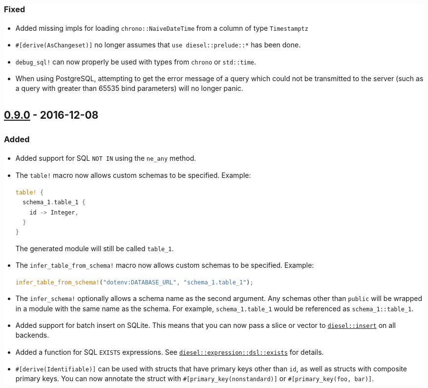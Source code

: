 ### Fixed

* Added missing impls for loading `chrono::NaiveDateTime` from a column of type
  `Timestamptz`

* `#[derive(AsChangeset)]` no longer assumes that `use diesel::prelude::*` has
  been done.

* `debug_sql!` can now properly be used with types from `chrono` or
  `std::time`.

* When using PostgreSQL, attempting to get the error message of a query which
  could not be transmitted to the server (such as a query with greater than
  65535 bind parameters) will no longer panic.

## [0.9.0] - 2016-12-08

### Added

* Added support for SQL `NOT IN` using the `ne_any` method.

* The `table!` macro now allows custom schemas to be specified. Example:

  ```rust
  table! {
    schema_1.table_1 {
      id -> Integer,
    }
  }
  ```

  The generated module will still be called `table_1`.

* The `infer_table_from_schema!` macro now allows custom schemas to be
  specified. Example:

  ```rust
  infer_table_from_schema!("dotenv:DATABASE_URL", "schema_1.table_1");
  ```

* The `infer_schema!` optionally allows a schema name as the second argument. Any
  schemas other than `public` will be wrapped in a module with the same name as
  the schema. For example, `schema_1.table_1` would be referenced as
  `schema_1::table_1`.

* Added support for batch insert on SQLite. This means that you can now pass a
  slice or vector to [`diesel::insert`][insert] on all backends.

[insert]: https://docs.diesel.rs/diesel/fn.insert.html

* Added a function for SQL `EXISTS` expressions. See
  [`diesel::expression::dsl::exists`][exists] for details.

[exists]: https://docs.diesel.rs/diesel/expression/dsl/fn.sql.html

* `#[derive(Identifiable)]` can be used with structs that have primary keys
  other than `id`, as well as structs with composite primary keys. You can now
  annotate the struct with `#[primary_key(nonstandard)]` or `#[primary_key(foo,
  bar)]`.


[backend-2-0-0]: http://docs.diesel.rs/diesel/backend/trait.Backend.html
[raw-value-2-0-0]: http://docs.diesel.rs/diesel/backend/type.RawValue.html
[the SQLite URI documentation]: https://www.sqlite.org/uri.html
[2-0-migration]: https://github.com/diesel-rs/diesel/blob/master/guide_drafts/migration_guide.md
[write-tuple-1-4-0]: docs.diesel.rs/diesel/serialize/trait.WriteTuple.html
[sql-function-sqlite-1-3-0]: http://docs.diesel.rs/diesel/macro.sql_function.html#use-with-sqlite
[record-1-3-0]: http://docs.diesel.rs/diesel/pg/types/sql_types/struct.Record.html
[locking-clause-1-3-0]: http://docs.diesel.rs/diesel/query_dsl/trait.QueryDsl.html#method.for_update
[sql-function-1-3-0]: http://docs.diesel.rs/diesel/macro.sql_function.html
[`PgConnection::build_transaction`]: http://docs.diesel.rs/diesel/pg/struct.PgConnection.html#method.build_transaction
[`SqliteConnection::immediate_transaction`]: http://docs.diesel.rs/diesel/sqlite/struct.SqliteConnection.html#method.immediate_transaction
[`SqliteConnection::exclusive_transaction`]: http://docs.diesel.rs/diesel/sqlite/struct.SqliteConnection.html#method.exclusive_transaction
[`DeleteStatement::into_boxed`]: http://docs.diesel.rs/diesel/query_builder/struct.DeleteStatement.html#method.into_boxed
[`UpdateStatement::into_boxed`]: http://docs.diesel.rs/diesel/query_builder/struct.UpdateStatement.html#method.into_boxed
[`.single_value()`]: http://docs.diesel.rs/diesel/query_dsl/trait.QueryDsl.html#method.single_value
[rust-deprecation-bug-1]: https://github.com/rust-lang/rust/issues/47236
[rust-deprecation-bug-2]: https://github.com/rust-lang/rust/issues/47237
[0.99.0-distinct-on]: http://docs.diesel.rs/diesel/query_dsl/trait.DistinctOnDsl.html#tymethod.distinct_on
[bigdecimal-0.16.0]: https://crates.io/crates/bigdecimal
[range-0.16.0]: https://docs.diesel.rs/diesel/pg/types/sql_types/struct.Range.html
[issue #1044]: https://github.com/diesel-rs/diesel/issues/1044
[join-on-dsl-0.15.0]: https://docs.diesel.rs/diesel/prelude/trait.JoinOnDsl.html#method.on
[join-dsl-0.14.0]: https://docs.diesel.rs/diesel/prelude/trait.JoinDsl.html
[pg-network-0.14.0]: https://www.postgresql.org/docs/9.6/static/datatype-net-types.html
[not-0.14.0]: https://docs.diesel.rs/diesel/expression/dsl/fn.not.html
[insert-default-0.14.0]: https://docs.diesel.rs/diesel/fn.insert_default_values.html
[bigdecimal-0.14.0]: https://crates.io/crates/bigdecimal
[sql-bind-0.13.0]: https://docs.diesel.rs/diesel/expression/sql_literal/struct.SqlLiteral.html#method.bind
[pg-network-0.13.0]: https://www.postgresql.org/docs/9.6/static/datatype-net-types.html
[pending-migrations-0.13.0]: https://docs.diesel.rs/diesel/migrations/fn.any_pending_migrations.html
[upsert-0.12.0]: https://docs.diesel.rs/diesel/pg/upsert/index.html
[concat-0.12.0]: https://docs.diesel.rs/diesel/expression/expression_methods/text_expression_methods/trait.TextExpressionMethods.html#method.concat
[pg-money-0.12.0]: https://www.postgresql.org/docs/9.6/static/datatype-money.html
[mysql-0.11.0]: https://docs.diesel.rs/diesel/mysql/index.html
[on-conflict-0.11.0]: https://docs.diesel.rs/diesel/pg/upsert/trait.OnConflictExtension.html#method.on_conflict_do_nothing
[select-0.11.0]: https://docs.rs/diesel/0.11.0/diesel/fn.select.html
[boxed-0.11.0]: https://docs.rs/diesel/0.11.0/prelude/trait.BoxedDsl.html
[belongs-to-0.11.0]: https://docs.rs/diesel/0.11.0/diesel/associations/trait.BelongsTo.html
[belonging-to-0.11.0]: https://docs.rs/diesel/0.11.0/diesel/prelude/trait.BelongingToDsl.html#tymethod.belonging_to
[max-0.11.0]: https://docs.diesel.rs/diesel/expression/dsl/fn.max.html
[min-0.11.0]: https://docs.diesel.rs/diesel/expression/dsl/fn.min.html
[now-0.11.0]: https://docs.diesel.rs/diesel/expression/dsl/struct.now.html
[transaction-0.11.0]: https://docs.diesel.rs/diesel/connection/trait.Connection.html#method.transaction
[pg-json]: https://www.postgresql.org/docs/9.6/static/datatype-json.html
[bash completion]: https://github.com/diesel-rs/diesel/blob/b1a0d9901f0f2a8c8d530ccba8173b57f332b891/diesel_cli/README.md#bash-completion
[associations-module]: https://docs.diesel.rs/diesel/associations/index.html
[syntex-split]: https://github.com/diesel-rs/diesel/commit/36b8801bf5e9594443743e6a7c62e29d3dce36b7
[escape]: https://docs.diesel.rs/diesel/expression/expression_methods/escape_expression_methods/trait.EscapeExpressionMethods.html
[boxed_dsl]: https://docs.diesel.rs/diesel/prelude/trait.BoxedDsl.html
[0.2.0]: https://github.com/diesel-rs/diesel/compare/v0.1.0...v0.2.0
[0.3.0]: https://github.com/diesel-rs/diesel/compare/v0.2.0...v0.3.0
[0.4.0]: https://github.com/diesel-rs/diesel/compare/v0.3.0...v0.4.0
[0.4.1]: https://github.com/diesel-rs/diesel/compare/v0.4.0...v0.4.1
[0.5.0]: https://github.com/diesel-rs/diesel/compare/v0.4.1...v0.5.0
[0.5.1]: https://github.com/diesel-rs/diesel/compare/v0.5.0...v0.5.1
[0.5.2]: https://github.com/diesel-rs/diesel/compare/v0.5.1...v0.5.2
[0.5.3]: https://github.com/diesel-rs/diesel/compare/v0.5.2...v0.5.3
[0.5.4]: https://github.com/diesel-rs/diesel/compare/v0.5.3...v0.5.4
[0.6.0]: https://github.com/diesel-rs/diesel/compare/v0.5.4...v0.6.0
[0.6.1]: https://github.com/diesel-rs/diesel/compare/v0.6.0...v0.6.1
[0.7.0]: https://github.com/diesel-rs/diesel/compare/v0.6.1...v0.7.0
[0.7.1]: https://github.com/diesel-rs/diesel/compare/v0.7.0...v0.7.1
[0.7.2]: https://github.com/diesel-rs/diesel/compare/v0.7.1...v0.7.2
[0.8.0]: https://github.com/diesel-rs/diesel/compare/v0.7.2...v0.8.0
[0.8.1]: https://github.com/diesel-rs/diesel/compare/v0.8.0...v0.8.1
[0.8.2]: https://github.com/diesel-rs/diesel/compare/v0.8.1...v0.8.2
[0.9.0]: https://github.com/diesel-rs/diesel/compare/v0.8.2...v0.9.0
[0.9.1]: https://github.com/diesel-rs/diesel/compare/v0.9.0...v0.9.1
[0.10.0]: https://github.com/diesel-rs/diesel/compare/v0.9.1...v0.10.0
[0.10.1]: https://github.com/diesel-rs/diesel/compare/v0.10.0...v0.10.1
[0.11.0]: https://github.com/diesel-rs/diesel/compare/v0.10.1...v0.11.0
[0.11.1]: https://github.com/diesel-rs/diesel/compare/v0.11.0...v0.11.1
[0.11.2]: https://github.com/diesel-rs/diesel/compare/v0.11.1...v0.11.2
[0.11.4]: https://github.com/diesel-rs/diesel/compare/v0.11.2...v0.11.4
[0.12.0]: https://github.com/diesel-rs/diesel/compare/v0.11.4...v0.12.0
[0.12.1]: https://github.com/diesel-rs/diesel/compare/v0.12.0...v0.12.1
[0.13.0]: https://github.com/diesel-rs/diesel/compare/v0.12.1...v0.13.0
[0.14.0]: https://github.com/diesel-rs/diesel/compare/v0.13.0...v0.14.0
[0.14.1]: https://github.com/diesel-rs/diesel/compare/v0.14.0...v0.14.1
[0.15.0]: https://github.com/diesel-rs/diesel/compare/v0.14.1...v0.15.0
[0.15.1]: https://github.com/diesel-rs/diesel/compare/v0.15.0...v0.15.1
[0.15.2]: https://github.com/diesel-rs/diesel/compare/v0.15.1...v0.15.2
[0.16.0]: https://github.com/diesel-rs/diesel/compare/v0.15.2...v0.16.0
[0.99.0]: https://github.com/diesel-rs/diesel/compare/v0.16.0...v0.99.0
[0.99.1]: https://github.com/diesel-rs/diesel/compare/v0.99.0...v0.99.1
[1.0.0]: https://github.com/diesel-rs/diesel/compare/v0.99.1...v1.0.0
[1.1.0]: https://github.com/diesel-rs/diesel/compare/v1.0.0...v1.1.0
[1.1.1]: https://github.com/diesel-rs/diesel/compare/v1.1.0...v1.1.1
[1.1.2]: https://github.com/diesel-rs/diesel/compare/v1.1.1...v1.1.2
[1.2.0]: https://github.com/diesel-rs/diesel/compare/v1.1.2...v1.2.0
[1.2.1]: https://github.com/diesel-rs/diesel/compare/v1.2.0...v1.2.1
[1.2.2]: https://github.com/diesel-rs/diesel/compare/v1.2.1...v1.2.2
[1.3.0]: https://github.com/diesel-rs/diesel/compare/v1.2.2...v1.3.0
[1.3.1]: https://github.com/diesel-rs/diesel/compare/v1.3.0...v1.3.1
[1.3.2]: https://github.com/diesel-rs/diesel/compare/v1.3.1...v1.3.2
[1.3.3]: https://github.com/diesel-rs/diesel/compare/v1.3.2...v1.3.3
[1.4.0]: https://github.com/diesel-rs/diesel/compare/v1.3.0...v1.4.0
[1.4.1]: https://github.com/diesel-rs/diesel/compare/v1.4.0...v1.4.1
[1.4.2]: https://github.com/diesel-rs/diesel/compare/v1.4.1...v1.4.2
[1.4.3]: https://github.com/diesel-rs/diesel/compare/v1.4.2...v1.4.3
[1.4.4]: https://github.com/diesel-rs/diesel/compare/v1.4.3...v1.4.4
[1.4.5]: https://github.com/diesel-rs/diesel/compare/v1.4.4...v1.4.5
[1.4.6]: https://github.com/diesel-rs/diesel/compare/v1.4.5...v1.4.6
[1.4.7]: https://github.com/diesel-rs/diesel/compare/v1.4.6...v1.4.7
[1.4.8]: https://github.com/diesel-rs/diesel/compare/v1.4.7...v1.4.8
[2.0.0 Rc0]: https://github.com/diesel-rs/diesel/compare/v.1.4.0...v2.0.0-rc0
[2.0.0 Rc1]: https://github.com/diesel-rs/diesel/compare/v.2.0.0-rc0...v2.0.0-rc1
[2.0.0]: https://github.com/diesel-rs/diesel/compare/v.1.4.0...v2.0.0
[2.0.1]: https://github.com/diesel-rs/diesel/compare/v.2.0.0...v2.0.1
[2.0.2]: https://github.com/diesel-rs/diesel/compare/v.2.0.1...v2.0.2
[diesel_derives 2.0.2]: https://github.com/diesel-rs/diesel/compare/v.2.0.2...diesel_derives_v2.0.2
[2.0.3]: https://github.com/diesel-rs/diesel/compare/v.2.0.2...v2.0.3
[2.0.4]: https://github.com/diesel-rs/diesel/compare/v.2.0.3...v2.0.4
[2.1.0]: https://github.com/diesel-rs/diesel/compare/v.2.0.0...v2.1.0
[2.1.1]: https://github.com/diesel-rs/diesel/compare/v.2.1.0...v2.1.1
[2.1.2]: https://github.com/diesel-rs/diesel/compare/v.2.1.1...v2.1.2
[2.1.3]: https://github.com/diesel-rs/diesel/compare/v.2.1.2...v2.1.3
[2.1.4]: https://github.com/diesel-rs/diesel/compare/v.2.1.3...v2.1.4
[2.1.5]: https://github.com/diesel-rs/diesel/compare/v.2.1.4...v2.1.5
[2.1.6]: https://github.com/diesel-rs/diesel/compare/v.2.1.5...v2.1.6
[2.2.0]: https://github.com/diesel-rs/diesel/compare/v.2.1.0...v2.2.0
[2.2.1]: https://github.com/diesel-rs/diesel/compare/v.2.2.0...v2.2.1
[2.2.2]: https://github.com/diesel-rs/diesel/compare/v.2.2.1...v2.2.2